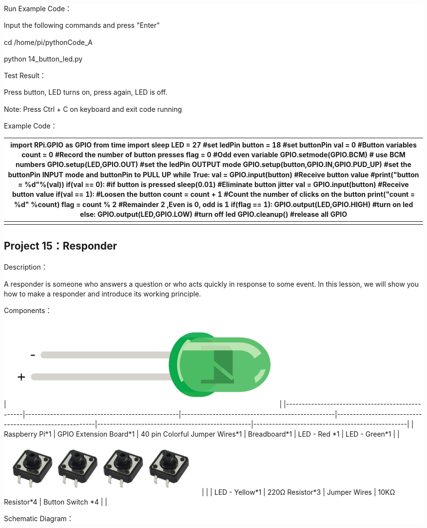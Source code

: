 Run Example Code：

Input the following commands and press "Enter"

cd /home/pi/pythonCode_A

python 14_button_led.py

Test Result：

Press button, LED turns on, press again, LED is off.

Note: Press Ctrl + C on keyboard and exit code running

Example Code：

| import RPi.GPIO as GPIO from time import sleep  LED = 27 \#set ledPin button = 18 \#set buttonPin val = 0 \#Button variables count = 0 \#Record the number of button presses flag = 0 \#Odd even variable GPIO.setmode(GPIO.BCM) \# use BCM numbers  GPIO.setup(LED,GPIO.OUT) \#set the ledPin OUTPUT mode GPIO.setup(button,GPIO.IN,GPIO.PUD_UP) \#set the buttonPin INPUT mode and buttonPin to PULL UP  while True:  val = GPIO.input(button) \#Receive button value  \#print("button = %d"%(val))  if(val == 0): \#if button is pressed  sleep(0.01) \#Eliminate button jitter  val = GPIO.input(button) \#Receive button value  if(val == 1): \#Loosen the button  count = count + 1 \#Count the number of clicks on the button  print("count = %d" %count)    flag = count % 2 \#Remainder 2 ,Even is 0, odd is 1  if(flag == 1):  GPIO.output(LED,GPIO.HIGH) \#turn on led  else:  GPIO.output(LED,GPIO.LOW) \#turn off led   GPIO.cleanup() \#release all GPIO  |
|-------------------------------------------------------------------------------------------------------------------------------------------------------------------------------------------------------------------------------------------------------------------------------------------------------------------------------------------------------------------------------------------------------------------------------------------------------------------------------------------------------------------------------------------------------------------------------------------------------------------------------------------------------------------------------------------------------------------------------------------------------------------------------------------------------------------------------------------------------------------------------------------------------------------------------------------------------------------------|
|                                                                                                                                                                                                                                                                                                                                                                                                                                                                                                                                                                                                                                                                                                                                                                                                                                                                                                                                                                         |

## Project 15：Responder

Description：

A responder is someone who answers a question or who acts quickly in response to
some event. In this lesson, we will show you how to make a responder and
introduce its working principle.

Components：

| ![](media/dc2413b442dee61bddfd1cf83bcd6400.png) |
|-------------------------------------------------|-------------------------------------------------|-------------------------------------------------|--------------------------------------------------------|-------------------------------------------------|-------------------------------------------------|
| Raspberry Pi\*1                                 | GPIO Extension Board\*1                         | 40 pin Colorful Jumper Wires\*1                 | Breadboard\*1                                          | LED - Red \*1                                   | LED - Green\*1                                  |
| ![](media/018a31800765761e285d89284ad71075.png) |                                                 |
|  LED - Yellow\*1                                | 220Ω Resistor\*3                                | Jumper Wires                                    | 10KΩ Resistor\*4                                       | Button Switch \*4                               |                                                 |

Schematic Diagram：
